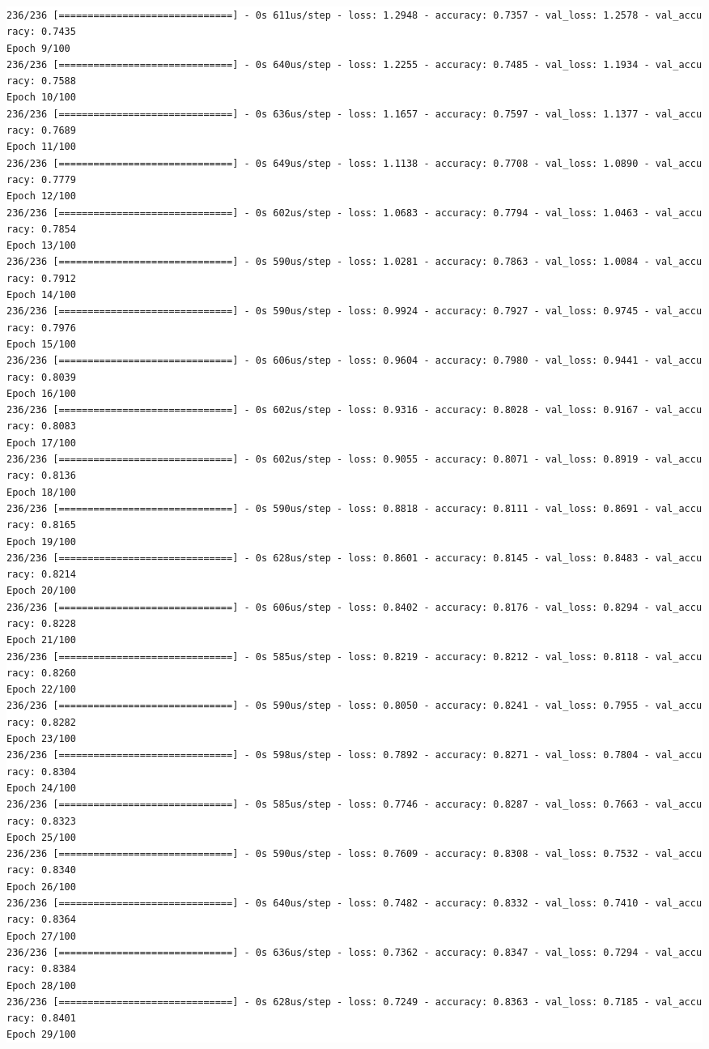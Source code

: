     236/236 [==============================] - 0s 611us/step - loss: 1.2948 - accuracy: 0.7357 - val_loss: 1.2578 - val_accuracy: 0.7435
    Epoch 9/100
    236/236 [==============================] - 0s 640us/step - loss: 1.2255 - accuracy: 0.7485 - val_loss: 1.1934 - val_accuracy: 0.7588
    Epoch 10/100
    236/236 [==============================] - 0s 636us/step - loss: 1.1657 - accuracy: 0.7597 - val_loss: 1.1377 - val_accuracy: 0.7689
    Epoch 11/100
    236/236 [==============================] - 0s 649us/step - loss: 1.1138 - accuracy: 0.7708 - val_loss: 1.0890 - val_accuracy: 0.7779
    Epoch 12/100
    236/236 [==============================] - 0s 602us/step - loss: 1.0683 - accuracy: 0.7794 - val_loss: 1.0463 - val_accuracy: 0.7854
    Epoch 13/100
    236/236 [==============================] - 0s 590us/step - loss: 1.0281 - accuracy: 0.7863 - val_loss: 1.0084 - val_accuracy: 0.7912
    Epoch 14/100
    236/236 [==============================] - 0s 590us/step - loss: 0.9924 - accuracy: 0.7927 - val_loss: 0.9745 - val_accuracy: 0.7976
    Epoch 15/100
    236/236 [==============================] - 0s 606us/step - loss: 0.9604 - accuracy: 0.7980 - val_loss: 0.9441 - val_accuracy: 0.8039
    Epoch 16/100
    236/236 [==============================] - 0s 602us/step - loss: 0.9316 - accuracy: 0.8028 - val_loss: 0.9167 - val_accuracy: 0.8083
    Epoch 17/100
    236/236 [==============================] - 0s 602us/step - loss: 0.9055 - accuracy: 0.8071 - val_loss: 0.8919 - val_accuracy: 0.8136
    Epoch 18/100
    236/236 [==============================] - 0s 590us/step - loss: 0.8818 - accuracy: 0.8111 - val_loss: 0.8691 - val_accuracy: 0.8165
    Epoch 19/100
    236/236 [==============================] - 0s 628us/step - loss: 0.8601 - accuracy: 0.8145 - val_loss: 0.8483 - val_accuracy: 0.8214
    Epoch 20/100
    236/236 [==============================] - 0s 606us/step - loss: 0.8402 - accuracy: 0.8176 - val_loss: 0.8294 - val_accuracy: 0.8228
    Epoch 21/100
    236/236 [==============================] - 0s 585us/step - loss: 0.8219 - accuracy: 0.8212 - val_loss: 0.8118 - val_accuracy: 0.8260
    Epoch 22/100
    236/236 [==============================] - 0s 590us/step - loss: 0.8050 - accuracy: 0.8241 - val_loss: 0.7955 - val_accuracy: 0.8282
    Epoch 23/100
    236/236 [==============================] - 0s 598us/step - loss: 0.7892 - accuracy: 0.8271 - val_loss: 0.7804 - val_accuracy: 0.8304
    Epoch 24/100
    236/236 [==============================] - 0s 585us/step - loss: 0.7746 - accuracy: 0.8287 - val_loss: 0.7663 - val_accuracy: 0.8323
    Epoch 25/100
    236/236 [==============================] - 0s 590us/step - loss: 0.7609 - accuracy: 0.8308 - val_loss: 0.7532 - val_accuracy: 0.8340
    Epoch 26/100
    236/236 [==============================] - 0s 640us/step - loss: 0.7482 - accuracy: 0.8332 - val_loss: 0.7410 - val_accuracy: 0.8364
    Epoch 27/100
    236/236 [==============================] - 0s 636us/step - loss: 0.7362 - accuracy: 0.8347 - val_loss: 0.7294 - val_accuracy: 0.8384
    Epoch 28/100
    236/236 [==============================] - 0s 628us/step - loss: 0.7249 - accuracy: 0.8363 - val_loss: 0.7185 - val_accuracy: 0.8401
    Epoch 29/100
